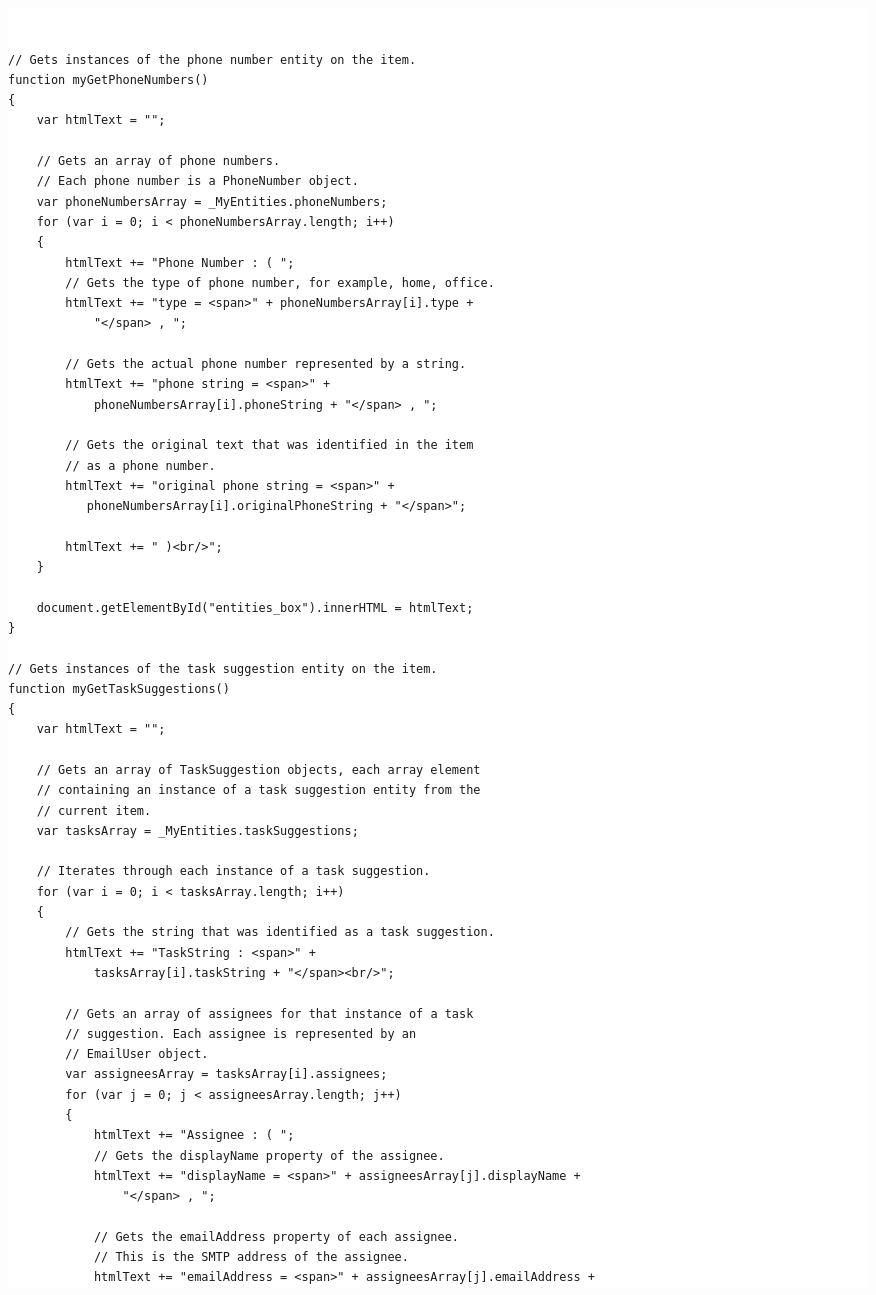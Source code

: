 ```


// Gets instances of the phone number entity on the item.
function myGetPhoneNumbers()
{
    var htmlText = "";

    // Gets an array of phone numbers. 
    // Each phone number is a PhoneNumber object.
    var phoneNumbersArray = _MyEntities.phoneNumbers;
    for (var i = 0; i < phoneNumbersArray.length; i++)
    {
        htmlText += "Phone Number : ( ";
        // Gets the type of phone number, for example, home, office.
        htmlText += "type = <span>" + phoneNumbersArray[i].type + 
            "</span> , ";

        // Gets the actual phone number represented by a string.
        htmlText += "phone string = <span>" + 
            phoneNumbersArray[i].phoneString + "</span> , ";

        // Gets the original text that was identified in the item 
        // as a phone number. 
        htmlText += "original phone string = <span>" + 
           phoneNumbersArray[i].originalPhoneString + "</span>";

        htmlText += " )<br/>";
    }

    document.getElementById("entities_box").innerHTML = htmlText;
}

// Gets instances of the task suggestion entity on the item.
function myGetTaskSuggestions()
{
    var htmlText = "";

    // Gets an array of TaskSuggestion objects, each array element 
    // containing an instance of a task suggestion entity from the 
    // current item.
    var tasksArray = _MyEntities.taskSuggestions;

    // Iterates through each instance of a task suggestion.
    for (var i = 0; i < tasksArray.length; i++)
    {
        // Gets the string that was identified as a task suggestion.
        htmlText += "TaskString : <span>" + 
            tasksArray[i].taskString + "</span><br/>";

        // Gets an array of assignees for that instance of a task 
        // suggestion. Each assignee is represented by an 
        // EmailUser object.
        var assigneesArray = tasksArray[i].assignees;
        for (var j = 0; j < assigneesArray.length; j++)
        {
            htmlText += "Assignee : ( ";
            // Gets the displayName property of the assignee.
            htmlText += "displayName = <span>" + assigneesArray[j].displayName + 
                "</span> , ";

            // Gets the emailAddress property of each assignee.
            // This is the SMTP address of the assignee.
            htmlText += "emailAddress = <span>" + assigneesArray[j].emailAddress + 
```
